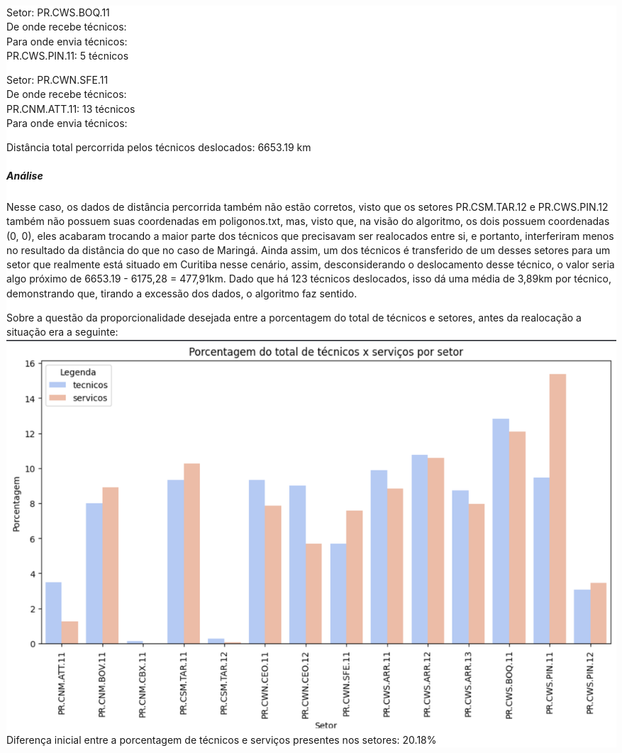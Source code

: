 Setor: PR.CWS.BOQ.11<br>
De onde recebe técnicos:<br>
Para onde envia técnicos:<br>
PR.CWS.PIN.11: 5 técnicos<br>



Setor: PR.CWN.SFE.11<br>
De onde recebe técnicos:<br>
PR.CNM.ATT.11: 13 técnicos<br>
Para onde envia técnicos:<br>




Distância total percorrida pelos técnicos deslocados: 6653.19 km

##### Análise
Nesse caso, os dados de distância percorrida também não estão corretos, visto que os setores PR.CSM.TAR.12 e PR.CWS.PIN.12 também não possuem suas coordenadas em poligonos.txt, mas, visto que, na visão do algoritmo, os dois possuem coordenadas (0, 0), eles acabaram trocando a maior parte dos técnicos que precisavam ser realocados entre si, e portanto, interferiram menos no resultado da distância do que no caso de Maringá. Ainda assim, um dos técnicos é transferido de um desses setores para um setor que realmente está situado em Curitiba nesse cenário, assim, desconsiderando o deslocamento desse técnico, o valor seria algo próximo de 6653.19 - 6175,28 = 477,91km. Dado que há 123 técnicos deslocados, isso dá uma média de 3,89km por técnico, demonstrando que, tirando a excessão dos dados, o algoritmo faz sentido.

Sobre a questão da proporcionalidade desejada entre a porcentagem do total de técnicos e setores, antes da realocação a situação era a seguinte:
![Proporcionalidade inicial Curitiba](./img/proporcionalidade_inicial_curitiba.png)
Diferença inicial entre a porcentagem de técnicos e serviços presentes nos setores: 20.18%
